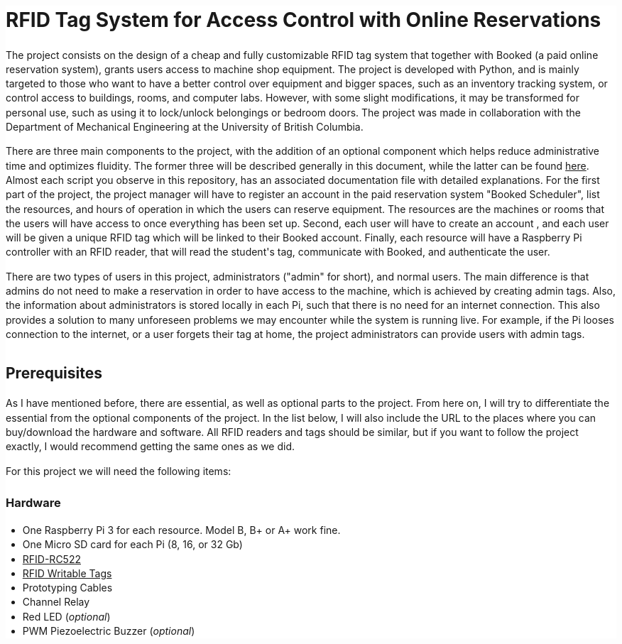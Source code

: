 # RFID Tag System for Access Control with Online Reservations

The project consists on the design of a cheap and fully customizable RFID tag system that together with Booked (a paid online reservation system), grants users access to machine shop equipment. The project is developed with Python, and is mainly targeted to those who want to have a better control over equipment and bigger spaces, such as an inventory tracking system, or control access to buildings, rooms, and computer labs. However, with some slight modifications, it may be transformed for personal use, such as using it to lock/unlock belongings or bedroom doors.
The project was made in collaboration with the Department of Mechanical Engineering at the University of British Columbia.

There are three main components to the project, with the addition of an optional component which helps reduce administrative time and optimizes fluidity. The former three will be described generally in this document, while the latter can be found [here](Automatization). Almost each script you observe in this repository, has an associated documentation file with detailed explanations. For the first part of the project, the project manager will have to register an account in the paid reservation system "Booked Scheduler", list the resources, and hours of operation in which the users can reserve equipment. The resources are the machines or rooms that the users will have access to once everything has been set up. Second, each user will have to create an account , and each user will be given a unique RFID tag which will be linked to their Booked account. Finally, each resource will have a Raspberry Pi controller with an RFID reader, that will read the student's tag, communicate with Booked, and authenticate the user.

There are two types of users in this project, administrators ("admin" for short), and normal users. The main difference is that admins do not need to make a reservation in order to have access to the machine, which is achieved by creating admin tags. Also, the information about administrators is stored locally in each Pi, such that there is no need for an internet connection. This also provides a solution to many unforeseen problems we may encounter while the system is running live. For example, if the Pi looses connection to the internet, or a user forgets their tag at home, the project administrators can provide users with admin tags.

## Prerequisites
As I have mentioned before, there are essential, as well as optional parts to the project. From here on, I will try to differentiate the essential from the optional components of the project. In the list below, I will also include the URL to the places where you can buy/download the hardware and software. All RFID readers and tags should be similar, but if you want to follow the project exactly, I would recommend getting the same ones as we did.

For this project we will need the following items:

### Hardware
* One Raspberry Pi 3 for each resource. Model B, B+ or A+ work fine.
* One Micro SD card for each Pi (8, 16, or 32 Gb)
* [RFID-RC522](https://www.sunfounder.com/rc522-card-read.html)
* [RFID Writable Tags]()
* Prototyping Cables
* Channel Relay
* Red LED (*optional*)
* PWM Piezoelectric Buzzer (*optional*)
